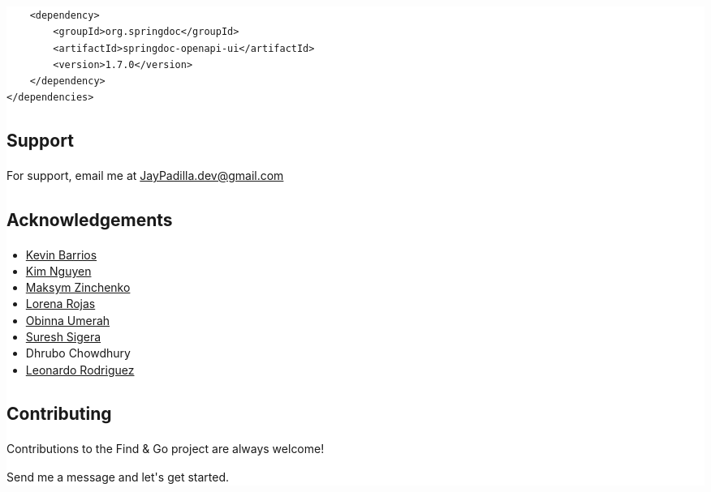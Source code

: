 		<dependency>
			<groupId>org.springdoc</groupId>
			<artifactId>springdoc-openapi-ui</artifactId>
			<version>1.7.0</version>
		</dependency>
	</dependencies>

## Support

For support, email me at JayPadilla.dev@gmail.com


## Acknowledgements

- [Kevin Barrios](https://github.com/dayjyun)
- [Kim Nguyen](https://github.com/knnguyen2410)
- [Maksym Zinchenko](https://github.com/maklaut007)
- [Lorena Rojas](https://github.com/lrojas4)
- [Obinna Umerah](https://github.com/ObinnaUmerah)
- [Suresh Sigera](https://github.com/sureshmelvinsigera)
- Dhrubo Chowdhury
- [Leonardo Rodriguez](https://github.com/LRodriguez92)


## Contributing

Contributions to the Find & Go project are always welcome!

Send me a message and let's get started.



